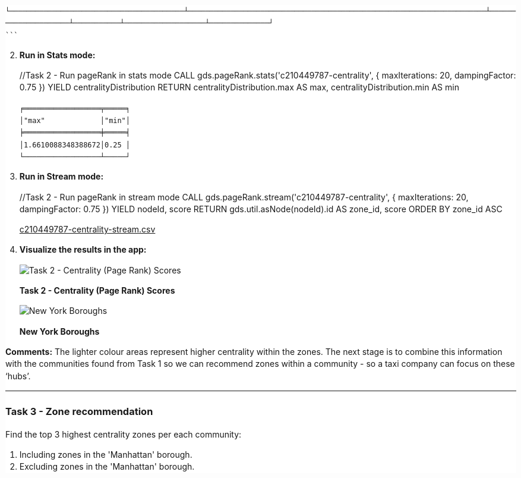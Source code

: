     └─────────────────────────────────────────┴──────────────────────────────────────────────────────────────────────┴─────────────────────┴───────────┴───────────────────┴──────────────┘
    ```
    
2. **Run in Stats mode:** 
    
    //Task 2 - Run pageRank in stats mode
    CALL gds.pageRank.stats('c210449787-centrality', {
    maxIterations: 20,
    dampingFactor: 0.75
    })
    YIELD centralityDistribution
    RETURN centralityDistribution.max AS max, centralityDistribution.min AS min
    
    ```
    ╒══════════════════╤═════╕
    │"max"             │"min"│
    ╞══════════════════╪═════╡
    │1.6610088348388672│0.25 │
    └──────────────────┴─────┘
    ```
    
3. **Run in Stream mode:**
    
    //Task 2 - Run pageRank in stream mode
    CALL gds.pageRank.stream('c210449787-centrality', {
    maxIterations: 20,
    dampingFactor: 0.75
    })
    YIELD nodeId, score
    RETURN gds.util.asNode(nodeId).id AS zone_id, score
    ORDER BY zone_id ASC
    
    [c210449787-centrality-stream.csv](210449787_%2028eb9/c210449787-centrality-stream.csv)
    
4. **Visualize the results in the app:**
    
    ![**Task 2 - Centrality (Page Rank) Scores**](210449787_%2028eb9/Untitled%202.png)
    
    **Task 2 - Centrality (Page Rank) Scores**
    
    ![**New York Boroughs**](210449787_%2028eb9/Untitled%201.png)
    
    **New York Boroughs**
    

**Comments:** The lighter colour areas represent higher centrality within the zones. The next stage is to combine this information with the communities found from Task 1 so we can recommend zones within a community - so a taxi company can focus on these ‘hubs’.

---

### **Task 3 - Zone recommendation**

Find the top 3 highest centrality zones per each community:

1. Including zones in the 'Manhattan' borough.
2. Excluding zones in the 'Manhattan' borough.
